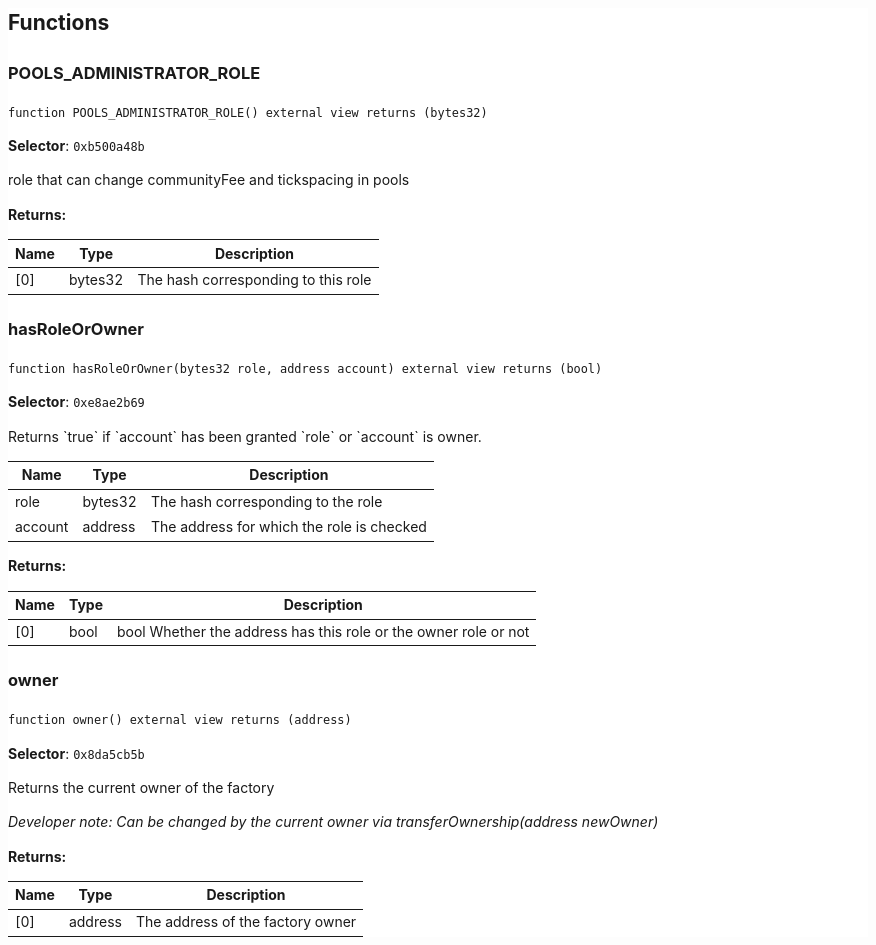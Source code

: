 
## Functions
### POOLS_ADMINISTRATOR_ROLE

```solidity
function POOLS_ADMINISTRATOR_ROLE() external view returns (bytes32)
```
**Selector**: `0xb500a48b`

role that can change communityFee and tickspacing in pools

**Returns:**

| Name | Type | Description |
| ---- | ---- | ----------- |
| [0] | bytes32 | The hash corresponding to this role |

### hasRoleOrOwner

```solidity
function hasRoleOrOwner(bytes32 role, address account) external view returns (bool)
```
**Selector**: `0xe8ae2b69`

Returns &#x60;true&#x60; if &#x60;account&#x60; has been granted &#x60;role&#x60; or &#x60;account&#x60; is owner.

| Name | Type | Description |
| ---- | ---- | ----------- |
| role | bytes32 | The hash corresponding to the role |
| account | address | The address for which the role is checked |

**Returns:**

| Name | Type | Description |
| ---- | ---- | ----------- |
| [0] | bool | bool Whether the address has this role or the owner role or not |

### owner

```solidity
function owner() external view returns (address)
```
**Selector**: `0x8da5cb5b`

Returns the current owner of the factory

*Developer note: Can be changed by the current owner via transferOwnership(address newOwner)*

**Returns:**

| Name | Type | Description |
| ---- | ---- | ----------- |
| [0] | address | The address of the factory owner |
